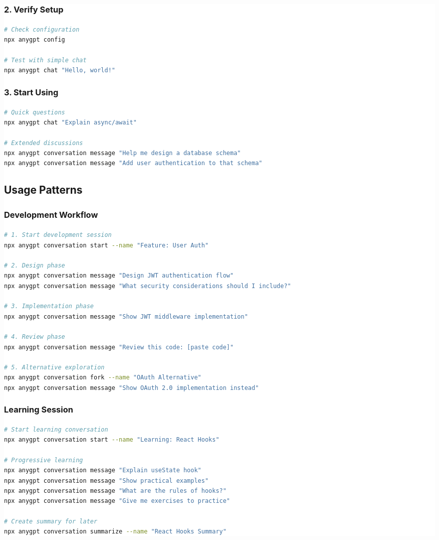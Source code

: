 ### 2. Verify Setup

```bash
# Check configuration
npx anygpt config

# Test with simple chat
npx anygpt chat "Hello, world!"
```

### 3. Start Using

```bash
# Quick questions
npx anygpt chat "Explain async/await"

# Extended discussions
npx anygpt conversation message "Help me design a database schema"
npx anygpt conversation message "Add user authentication to that schema"
```

## Usage Patterns

### Development Workflow

```bash
# 1. Start development session
npx anygpt conversation start --name "Feature: User Auth"

# 2. Design phase
npx anygpt conversation message "Design JWT authentication flow"
npx anygpt conversation message "What security considerations should I include?"

# 3. Implementation phase
npx anygpt conversation message "Show JWT middleware implementation"

# 4. Review phase
npx anygpt conversation message "Review this code: [paste code]"

# 5. Alternative exploration
npx anygpt conversation fork --name "OAuth Alternative"
npx anygpt conversation message "Show OAuth 2.0 implementation instead"
```

### Learning Session

```bash
# Start learning conversation
npx anygpt conversation start --name "Learning: React Hooks"

# Progressive learning
npx anygpt conversation message "Explain useState hook"
npx anygpt conversation message "Show practical examples"
npx anygpt conversation message "What are the rules of hooks?"
npx anygpt conversation message "Give me exercises to practice"

# Create summary for later
npx anygpt conversation summarize --name "React Hooks Summary"
```

